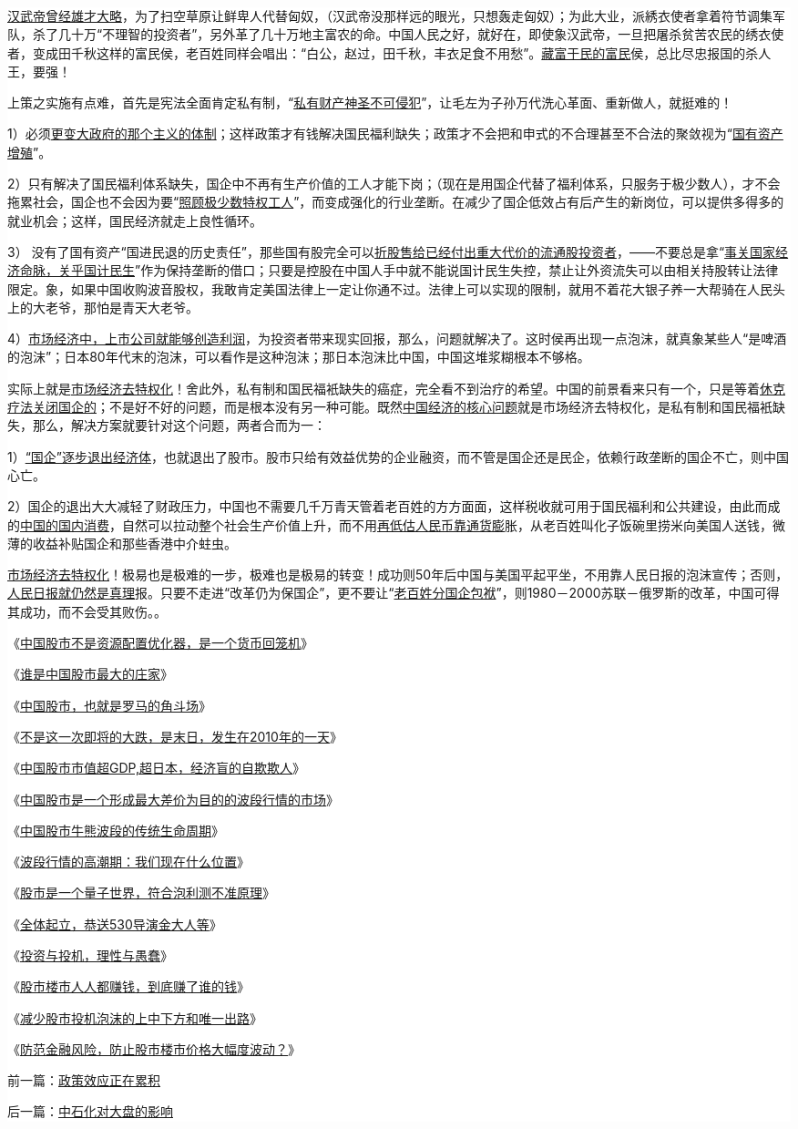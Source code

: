 [汉武帝曾经雄才大略](../../../2009/10/13/两千年社稷延寿之九字真言.md)，为了扫空草原让鲜卑人代替匈奴，（汉武帝没那样远的眼光，只想轰走匈奴）；为此大业，派綉衣使者拿着符节调集军队，杀了几十万“不理智的投资者”，另外革了几十万地主富农的命。中国人民之好，就好在，即使象汉武帝，一旦把屠杀贫苦农民的绣衣使者，变成田千秋这样的富民侯，老百姓同样会唱出：“白公，赵过，田千秋，丰衣足食不用愁”。[藏富于民的富民](../../../2007/9/13/孙武：藏富于民者富国强兵.md)侯，总比尽忠报国的杀人王，要强！

上策之实施有点难，首先是宪法全面肯定私有制，“[私有财产神圣不可侵犯](../../../2009/2/8/人权经济学：《反垄断法》和《神圣垄断法》.md)”，让毛左为子孙万代洗心革面、重新做人，就挺难的！

1）必须[更变大政府的那个主义的体制](../../../2009/3/5/社区自治是人权保障的条件，小政府的前提.md)；这样政策才有钱解决国民福利缺失；政策才不会把和申式的不合理甚至不合法的聚敛视为“[国有资产增殖](../../../2007/10/13/国有资产是否应该保值增值.md)”。

2）只有解决了国民福利体系缺失，国企中不再有生产价值的工人才能下岗；（现在是用国企代替了福利体系，只服务于极少数人），才不会拖累社会，国企也不会因为要“[照顾极少数特权工人](../../../2009/8/6/一些可怜人有其可憎之处.md)”，而变成强化的行业垄断。在减少了国企低效占有后产生的新岗位，可以提供多得多的就业机会；这样，国民经济就走上良性循环。

3） 没有了国有资产“国进民退的历史责任”，那些国有股完全可以[折股售给已经付出重大代价的流通股投资者](../../../2009/8/12/市场化回购国企固定资产是双赢.md)，——不要总是拿“[事关国家经济命脉，关乎国计民生](http://darthvad.blog.sohu.com/130601459.html)”作为保持垄断的借口；只要是控股在中国人手中就不能说国计民生失控，禁止让外资流失可以由相关持股转让法律限定。象，如果中国收购波音股权，我敢肯定美国法律上一定让你通不过。法律上可以实现的限制，就用不着花大银子养一大帮骑在人民头上的大老爷，那怕是青天大老爷。

4）[市场经济中，上市公司就能够创造利润](../../../2009/7/19/为什么中国市场经济一直不能去特权化？？.md)，为投资者带来现实回报，那么，问题就解决了。这时侯再出现一点泡沫，就真象某些人“是啤酒的泡沫”；日本80年代末的泡沫，可以看作是这种泡沫；那日本泡沫比中国，中国这堆浆糊根本不够格。

实际上就是[市场经济去特权化](../../../2009/7/19/市场经济去特权化中国经济唯一的出路.md)！舍此外，私有制和国民福衹缺失的癌症，完全看不到治疗的希望。中国的前景看来只有一个，只是等着[休克疗法关闭国企的](../../../2008/12/23/私有化，关闭亏损国企，强化社会保障.md)；不是好不好的问题，而是根本没有另一种可能。既然[中国经济的核心问题](../../../2009/7/29/市场经济去特权化的真正利益阻力.md)就是市场经济去特权化，是私有制和国民福衹缺失，那么，解决方案就要针对这个问题，两者合而为一：

1）[“国企”逐步退出经济体](../../../2007/11/18/绝症中的国企，人民币不升值，农民就太苦了.md)，也就退出了股市。股市只给有效益优势的企业融资，而不管是国企还是民企，依赖行政垄断的国企不亡，则中国心亡。

2）国企的退出大大减轻了财政压力，中国也不需要几千万青天管着老百姓的方方面面，这样税收就可用于国民福利和公共建设，由此而成的[中国的国内消费](../../../2009/10/28/地区社会保障才能拉动内需.md)，自然可以拉动整个社会生产价值上升，而不用[再低估人民币靠通货膨](../../../2010/3/26/计划经济社会里资本泡沫是腐败的晴雨表.md)胀，从老百姓叫化子饭碗里捞米向美国人送钱，微薄的收益补贴国企和那些香港中介蛀虫。

[市场经济去特权化](../../../2009/7/19/为什么中国市场经济一直不能去特权化？？.md)！极易也是极难的一步，极难也是极易的转变！成功则50年后中国与美国平起平坐，不用靠人民日报的泡沫宣传；否则，[人民日报就仍然是真理](../../../2009/6/16/三脚猫的真理观和独脚龙.md)报。只要不走进“改革仍为保国企”，更不要让“[老百姓分国企包袱](../../../2010/1/10/俄罗斯私有化的错误就是“分国企的包袱”.md)”，则1980－2000苏联－俄罗斯的改革，中国可得其成功，而不会受其败伤。。

《[中国股市不是资源配置优化器，是一个货币回笼机](../../../2007/8/30/中国股市不是资源配置优化器，是一个货币回笼机.md)》

《[谁是中国股市最大的庄家](../../../2007/8/30/谁是中国股市最大的庄家.md)》

《[中国股市，也就是罗马的角斗场](../../../2007/8/28/中国股市，也就是罗马的角斗场.md)》

《[不是这一次即将的大跌，是末日，发生在2010年的一天](../../../2007/8/28/不是这一次即将的大跌，是末日，发生在2010年的一天.md)》

《[中国股市市值超GDP,超日本，经济盲的自欺欺人](../../../2007/8/30/中国股市市值超GDP,超日本可能是自欺欺人.md)》

《[中国股市是一个形成最大差价为目的的波段行情的市场](../../../2007/9/1/中国股市是一个形成最大差价为目的的波段行情的市场.md)》

《[中国股市牛熊波段的传统生命周期](../../../2007/9/1/中国股市牛熊波段的传统生命周期.md)》

《[波段行情的高潮期：我们现在什么位置](../../../2007/9/1/波段行情的高潮期：我们现在什么位置.md)》

《[股市是一个量子世界，符合泡利测不准原理](../../../2007/9/6/股市是一个量子世界，符合测不准原理.md)》

《[全体起立，恭送530导演金大人等](../../../2007/8/30/散户赚钱就是投机吗？.md)》

《[投资与投机，理性与愚蠢](../../../2007/9/30/投资就是投机，投机就是投资.md)》

《[股市楼市人人都赚钱，到底赚了谁的钱](../../../2007/9/21/股市楼市人人都赚钱，到底赚了谁的钱.md)》

《[减少股市投机泡沫的上中下方和唯一出路](../../../2007/10/11/减少股市投机泡沫的上中下方和唯一出路.md)》

《[防范金融风险，防止股市楼市价格大幅度波动？](../../../2008/6/16/欺凌客观经济规律总是适得其反.md)》



前一篇：[政策效应正在累积](../../../2007/10/11/政策效应正在累积.md)

后一篇：[中石化对大盘的影响](../../../2007/10/12/中石化对大盘的影响.md)